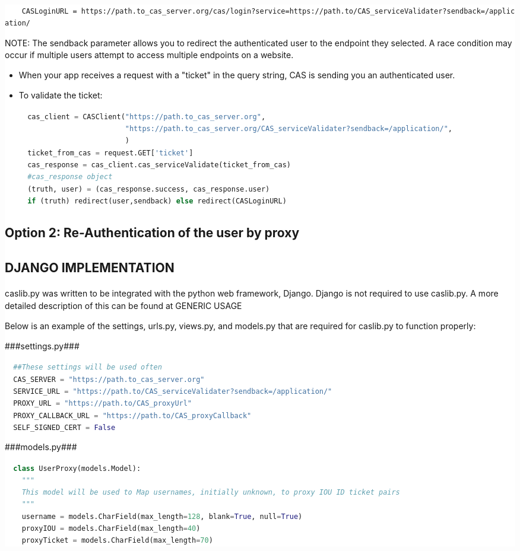         CASLoginURL = https://path.to_cas_server.org/cas/login?service=https://path.to/CAS_serviceValidater?sendback=/application/

  NOTE: The sendback parameter allows you to redirect the authenticated user to the endpoint they selected.  A race condition may occur if multiple users attempt to access multiple endpoints on a website.
- When your app receives a request with a "ticket" in the query string, CAS is sending you an authenticated user.
- To validate the ticket:

  ```python
    cas_client = CASClient("https://path.to_cas_server.org",
                           "https://path.to_cas_server.org/CAS_serviceValidater?sendback=/application/",
                           )
    ticket_from_cas = request.GET['ticket']
    cas_response = cas_client.cas_serviceValidate(ticket_from_cas)
    #cas_response object
    (truth, user) = (cas_response.success, cas_response.user)
    if (truth) redirect(user,sendback) else redirect(CASLoginURL)
  ```

Option 2: Re-Authentication of the user by proxy
-------


DJANGO IMPLEMENTATION
------------

caslib.py was written to be integrated with the python web framework, Django. Django is not required to use caslib.py. A more detailed description of this can be found at GENERIC USAGE

Below is an example of the settings, urls.py, views.py, and models.py that are required for caslib.py to function properly:

###settings.py###
  ```python
    ##These settings will be used often
    CAS_SERVER = "https://path.to_cas_server.org"
    SERVICE_URL = "https://path.to/CAS_serviceValidater?sendback=/application/"
    PROXY_URL = "https://path.to/CAS_proxyUrl"
    PROXY_CALLBACK_URL = "https://path.to/CAS_proxyCallback"
    SELF_SIGNED_CERT = False
  ```

###models.py###
  ```python
    class UserProxy(models.Model):
      """
      This model will be used to Map usernames, initially unknown, to proxy IOU ID ticket pairs
      """
      username = models.CharField(max_length=128, blank=True, null=True)
      proxyIOU = models.CharField(max_length=40)
      proxyTicket = models.CharField(max_length=70)
  ```
